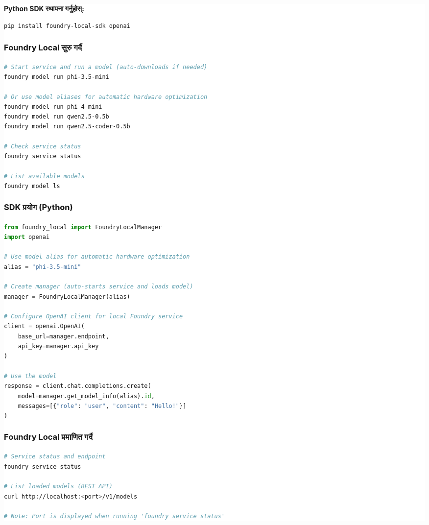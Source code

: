 **Python SDK स्थापना गर्नुहोस्:**
```bash
pip install foundry-local-sdk openai
```

### Foundry Local सुरु गर्दै
```bash
# Start service and run a model (auto-downloads if needed)
foundry model run phi-3.5-mini

# Or use model aliases for automatic hardware optimization
foundry model run phi-4-mini
foundry model run qwen2.5-0.5b
foundry model run qwen2.5-coder-0.5b

# Check service status
foundry service status

# List available models
foundry model ls
```

### SDK प्रयोग (Python)
```python
from foundry_local import FoundryLocalManager
import openai

# Use model alias for automatic hardware optimization
alias = "phi-3.5-mini"

# Create manager (auto-starts service and loads model)
manager = FoundryLocalManager(alias)

# Configure OpenAI client for local Foundry service
client = openai.OpenAI(
    base_url=manager.endpoint,
    api_key=manager.api_key
)

# Use the model
response = client.chat.completions.create(
    model=manager.get_model_info(alias).id,
    messages=[{"role": "user", "content": "Hello!"}]
)
```

### Foundry Local प्रमाणित गर्दै
```bash
# Service status and endpoint
foundry service status

# List loaded models (REST API)
curl http://localhost:<port>/v1/models

# Note: Port is displayed when running 'foundry service status'
```
